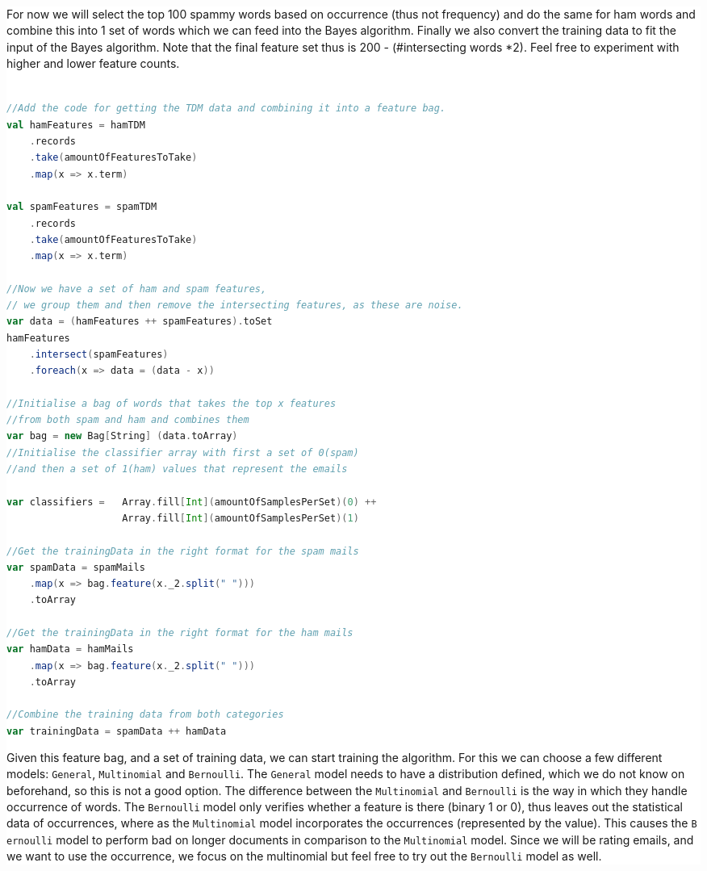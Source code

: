 For now we will select the top 100 spammy words based on occurrence (thus not frequency) and do the same for ham words and combine this into 1 set of words which we can feed into the Bayes algorithm. Finally we also convert the training data to fit the input of the Bayes algorithm. Note that the final feature set thus is 200 - (#intersecting words *2). Feel free to experiment with higher and lower feature counts.

```scala

//Add the code for getting the TDM data and combining it into a feature bag.
val hamFeatures = hamTDM
	.records
	.take(amountOfFeaturesToTake)
	.map(x => x.term)
	
val spamFeatures = spamTDM
	.records
	.take(amountOfFeaturesToTake)
	.map(x => x.term)

//Now we have a set of ham and spam features,
// we group them and then remove the intersecting features, as these are noise.
var data = (hamFeatures ++ spamFeatures).toSet
hamFeatures
	.intersect(spamFeatures)
	.foreach(x => data = (data - x))

//Initialise a bag of words that takes the top x features 
//from both spam and ham and combines them
var bag = new Bag[String] (data.toArray)
//Initialise the classifier array with first a set of 0(spam)
//and then a set of 1(ham) values that represent the emails

var classifiers =  	Array.fill[Int](amountOfSamplesPerSet)(0) ++  
					Array.fill[Int](amountOfSamplesPerSet)(1)

//Get the trainingData in the right format for the spam mails
var spamData = spamMails
	.map(x => bag.feature(x._2.split(" ")))
	.toArray

//Get the trainingData in the right format for the ham mails
var hamData = hamMails
	.map(x => bag.feature(x._2.split(" ")))
	.toArray

//Combine the training data from both categories
var trainingData = spamData ++ hamData
```

Given this feature bag, and a set of training data, we can start training the algorithm. For this we can choose a few different models: `General`, `Multinomial` and `Bernoulli`. The `General` model needs to have a distribution defined, which we do not know on beforehand, so this is not a good option. The difference between the `Multinomial` and `Bernoulli` is the way in which they handle occurrence of words. The `Bernoulli` model only verifies whether a feature is there  (binary 1 or 0), thus leaves out the statistical data of occurrences, where as the `Multinomial` model incorporates the occurrences (represented by the value). This causes the `Bernoulli` model to perform bad on longer documents in comparison to the `Multinomial` model. Since we will be rating emails, and we want to use the occurrence, we focus on the multinomial but feel free to try out the `Bernoulli` model as well.
